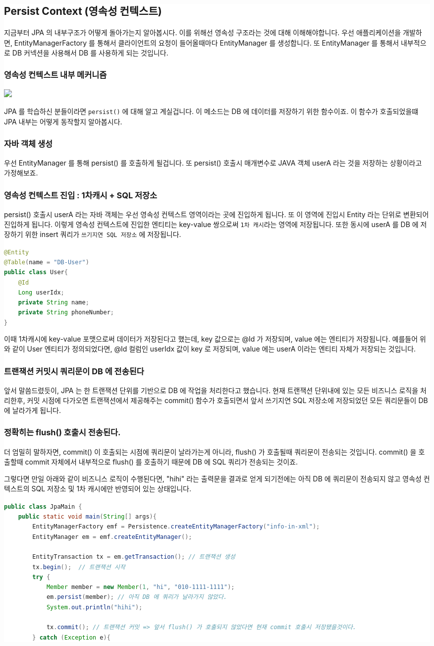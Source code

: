 
## Persist Context (영속성 컨텍스트)

지금부터 JPA 의 내부구조가 어떻게 돌아가는지 알아봅시다. 이를 위해선 영속성 구조라는 것에 대해 이해해야합니다.
우선 애플리케이션을 개발하면, EntityManagerFactory 를 통해서 클라이언트의 요청이 들어올때마다 EntityManager 를 생성합니다. 또 EntityManager 를 통해서 내부적으로 DB 커넥션을 사용해서 DB 를 사용하게 되는 것입니다.

### 영속성 컨텍스트 내부 메커니즘

![](https://velog.velcdn.com/images/msung99/post/8ee6836d-8da3-43ca-a5d2-fa2e8a19f31c/image.png)

JPA 를 학습하신 분들이라면 `persist()` 에 대해 알고 계실겁니다. 이 메소드는 DB 에 데이터를 저장하기 위한 함수이죠. 이 함수가 호출되었을떄 JPA 내부는 어떻게 동작할지 알아봅시다.

### 자바 객체 생성

우선 EntityManager 를 통해 persist() 를 호출하게 될겁니다. 또 persist() 호출시 매개변수로 JAVA 객체 userA 라는 것을 저장하는 상황이라고 가정해보죠.

### 영속성 컨텍스트 진입 : 1차캐시 + SQL 저장소

persist() 호출시 userA 라는 자바 객체는 우선 영속성 컨텍스트 영역이라는 곳에 진입하게 됩니다. 또 이 영역에 진입시 Entity 라는 단위로 변환되어 진입하게 됩니다. 이렇게 영속성 컨텍스트에 진입한 엔티티는 key-value 쌍으로써 `1차 캐시`라는 영역에 저장됩니다. 또한 동시에 userA 를 DB 에 저장하기 위한 insert 쿼리가 `쓰기지연 SQL 저장소` 에 저장됩니다.

```java
@Entity
@Table(name = "DB-User")
public class User{
	@Id
    Long userIdx;
    private String name;
    private String phoneNumber;
}
```

이때 1차캐시에 key-value 포맷으로써 데이터가 저장된다고 했는데, key 값으로는 @Id 가 저장되며, value 에는 엔티티가 저장됩니다. 예를들어 위와 같이 User 엔티티가 정의되었다면, @Id 컬럼인 userIdx 값이 key 로 저장되며, value 에는 userA 이라는 엔티티 자체가 저장되는 것입니다.

### 트랜잭션 커밋시 쿼리문이 DB 에 전송된다

앞서 말씀드렸듯이, JPA 는 한 트랜잭션 단위를 기반으로 DB 에 작업을 처리한다고 했습니다. 현재 트랜잭션 단위내에 있는 모든 비즈니스 로직을 처리한후, 커밋 시점에 다가오면 트랜잭션에서 제공해주는 commit() 함수가 호출되면서 앞서 쓰기지연 SQL 저장소에 저장되었던 모든 쿼리문들이 DB 에 날라가게 됩니다.

### 정확히는 flush() 호출시 전송된다.

더 엄밀히 말하자면, commit() 이 호출되는 시점에 쿼리문이 날라가는게 아니라, flush() 가 호출될때 쿼리문이 전송되는 것입니다. commit() 을 호출할때 commit 자체에서 내부적으로 flush() 를 호출하기 때문에 DB 에 SQL 쿼리가 전송되는 것이죠.

그렇다면 만일 아래와 같이 비즈니스 로직이 수행된다면, "hihi" 라는 출력문을 결과로 얻게 되기전에는 아직 DB 에 쿼리문이 전송되지 않고 영속성 컨텍스트의 SQL 저장소 및 1차 캐시에만 반영되어 있는 상태입니다.

```java
public class JpaMain {
    public static void main(String[] args){
        EntityManagerFactory emf = Persistence.createEntityManagerFactory("info-in-xml");
        EntityManager em = emf.createEntityManager();

        EntityTransaction tx = em.getTransaction(); // 트랜잭션 생성
        tx.begin();  // 트랜잭션 시작
        try {
            Member member = new Member(1, "hi", "010-1111-1111");
            em.persist(member); // 아직 DB 에 쿼리가 날라가지 않았다.
            System.out.println("hihi");

            tx.commit(); // 트랜잭션 커밋 => 앞서 flush() 가 호출되지 않았다면 현재 commit 호출시 저장됐을것이다.
        } catch (Exception e){
```